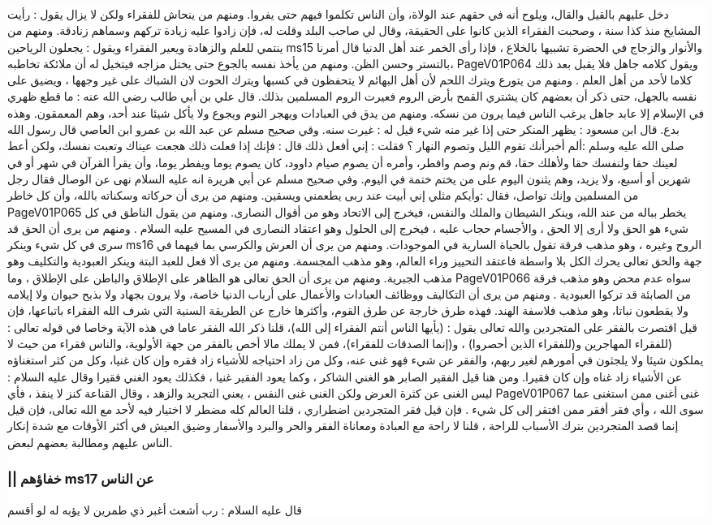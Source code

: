 دخل عليهم بالقيل والقال، ويلوح أنه في حقهم عند الولاة، وأن الناس
تكلموا فيهم حتى يفروا. ومنهم من ينحاش للفقراء ولكن لا يزال
يقول : رأيت المشايخ منذ كذا سنة ، وصحبت الفقراء الذين كانوا على
الحقيقة، وقال لي صاحب البلد وقلت له، فإن زادوا عليه زيادة تركهم
وسماهم زنادقة. ومنهم من ينتمي للعلم والزهادة ويعير الفقراء ويقول :
يجعلون الرياحين ms15 والأنوار والزجاج في الحضرة تشبيها بالخلاع ، فإذا
رأى الخمر عند أهل الدنيا قال أمرنا بالتستر وحسن الظن. ومنهم من
يأخذ نفسه بالجوع حتى يختل مزاجه فيتخيل له أن ملائكة تخاطبه،
PageV01P064
ويقول كلامه جاهل فلا يقبل بعد ذلك كلاما لأحد من أهل العلم .
ومنهم من يتورع ويترك اللحم لأن أهل البهائم لا يتحفظون في كسبها
ويترك الحوت لان الشباك على غير وجهها ، ويضيق على نفسه بالجهل،
حتى ذكر أن بعضهم كان يشتري القمح بأرض الروم فعيرت الروم
المسلمين بذلك. قال علي بن أبي طالب رضي الله عنه : ما قطع
ظهري في الإسلام إلا عابد جاهل يرغب الناس فيما يرون من نسكه.
ومنهم من يدق في العبادات ويهجر النوم ويجوع ولا يأكل شيئا عند
أحد، وهم المعمقون. وهذه بدع. قال ابن مسعود : يظهر المنكر حتى
إذا غير منه شيء قيل له : غيرت سنه. وقي صحيح مسلم عن عبد الله
بن عمرو ابن العاصي قال رسول الله صلى الله عليه وسلم :ألم أخبرأنك تقوم الليل
وتصوم النهار ؟ فقلت : إني أفعل ذلك قال : فإنك إذا فعلت ذلك هجعت
عيناك وتعبت نفسك، ولكن أعط لعينك حقا ولنفسك حقا ولأهلك
حقا، قم ونم وصم وافطر، وأمره أن يصوم صيام داوود، كان يصوم
يوما ويفطر يوما، وأن يقرأ القرآن في شهر أو في شهرين أو أسبع، ولا
يزيد، وهم يثنون اليوم على من يختم ختمة في اليوم. وفي صحيح مسلم
عن أبي هريرة انه عليه السلام نهى عن الوصال فقال رجل من المسلمين
وإنك تواصل، فقال :وأيكم مثلي إني أبيت عند ربى يطعمني
ويسقين. ومنهم من يرى أن حركاته وسكناته بالله، وأن كل خاطر
PageV01P065
يخطر بباله من عند الله، وينكر الشيطان والملك والنفس، فيخرج إلى
الاتحاد وهو من أقوال النصارى. ومنهم من يقول الناطق في كل شيء
هو الحق ولا أرى إلا الحق ، والأجسام حجاب عليه ، فيخرج إلى
الحلول وهو اعتقاد النصارى في المسيح عليه السلام . ومنهم من يرى
أن الحق قد سرى في كل شيء وينكر ms16 الروح وغيره ، وهو مذهب فرقة
تقول بالحياة السارية في الموجودات. ومنهم من يرى أن العرش
والكرسي بما فيهما في جهة والحق تعالى يحرك الكل بلا واسطة فاعتقد
التحييز وراء العالم، وهو مذهب المجسمة. ومنهم من يرى ألا فعل
للعبد البتة وينكر العبودية والتكليف وهو مذهب الجبرية. ومنهم من
يرى أن الحق تعالى هو الظاهر على الإطلاق والباطن على الإطلاق ، وما
PageV01P066
سواه عدم محض وهو مذهب فرقة من الصابئة  قد تركوا العبودية .
ومنهم من يرى أن التكاليف ووظائف العبادات والأعمال على أرباب الدنيا
خاصة، ولا يرون بجهاد ولا بذبح حيوان ولا إيلامه ولا يقطعون نباتا، وهو
مذهب فلاسفة الهند. فهذه طرق خارجة عن طرق القوم، وأكثرها
خارج عن الطريقة السنية التي شرف الله الفقراء باتباعها، فإن قيل اقتصرت
بالفقر على المتجردين والله تعالى يقول : (يأيها الناس أنتم الفقراء إلى
الله)، قلنا ذكر الله الفقر عاما في هذه الآية وخاصا في قوله تعالى :
(للفقراء المهاجرين و(للفقراء الذين أحصروا) ، و(إنما
الصدقات للفقراء)، فمن لا يملك مالا أخص بالفقر من جهة الأولوية،
والناس فقراء من حيث لا يملكون شيئا ولا يلجثون في أمورهم لغير ربهم،
والفقر عن شيء فهو غنى عنه، وكل من زاد احتياجه للأشياء زاد فقره وإن
كان غنيا، وكل من كثر استغناؤه عن الأشياء زاد غناه وإن كان فقيرا. ومن
هنا قيل الفقير الصابر هو الغني الشاكر ، وكما يعود الفقير غنيا ، فكذلك يعود
الغني فقيرا وقال عليه السلام : ليس الغنى عن كثرة العرض ولكن الغنى
غنى النفس ، يعني التجريد والزهد ، وقال القناعة كنز لا ينفذ ، فأي
PageV01P067
غنى أغنى ممن استغنى عما سوى الله ، وأي فقر أفقر ممن افتقر إلى كل
شيء . فإن قيل فقر المتجردين اضطراري ، قلنا العالم كله مضطر لا اختيار
فيه لأحد مع الله تعالى، فإن قيل إنما قصد المتجردين بترك الأسباب
للراحة ، قلنا لا راحة مع العبادة ومعاناة الفقر والحر والبرد والأسفار
وضيق العيش في أكثر الأوقات مع شدة إنكار الناس عليهم ومطالبة
بعضهم لبعض.
### || خفاؤهم ms17 عن الناس
قال عليه السلام : رب أشعث أغبر ذي طمرين لا يؤبه له لو أقسم